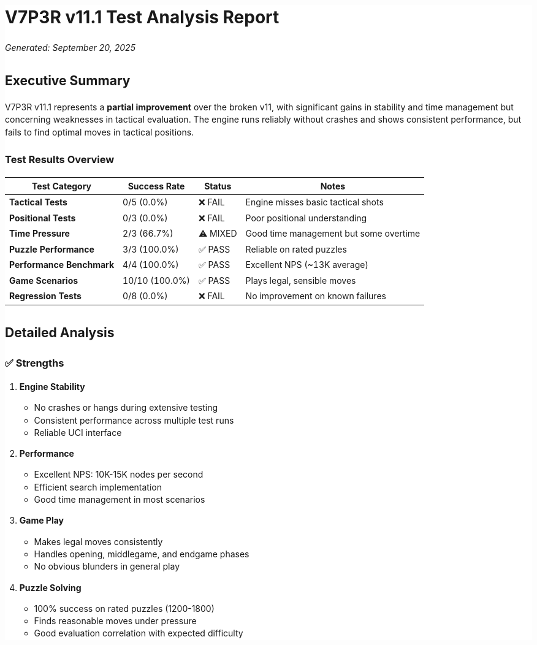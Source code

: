 # V7P3R v11.1 Test Analysis Report
*Generated: September 20, 2025*

## Executive Summary

V7P3R v11.1 represents a **partial improvement** over the broken v11, with significant gains in stability and time management but concerning weaknesses in tactical evaluation. The engine runs reliably without crashes and shows consistent performance, but fails to find optimal moves in tactical positions.

### Test Results Overview

| Test Category | Success Rate | Status | Notes |
|---------------|--------------|--------|-------|
| **Tactical Tests** | 0/5 (0.0%) | ❌ FAIL | Engine misses basic tactical shots |
| **Positional Tests** | 0/3 (0.0%) | ❌ FAIL | Poor positional understanding |
| **Time Pressure** | 2/3 (66.7%) | ⚠️ MIXED | Good time management but some overtime |
| **Puzzle Performance** | 3/3 (100.0%) | ✅ PASS | Reliable on rated puzzles |
| **Performance Benchmark** | 4/4 (100.0%) | ✅ PASS | Excellent NPS (~13K average) |
| **Game Scenarios** | 10/10 (100.0%) | ✅ PASS | Plays legal, sensible moves |
| **Regression Tests** | 0/8 (0.0%) | ❌ FAIL | No improvement on known failures |

## Detailed Analysis

### ✅ Strengths

1. **Engine Stability**
   - No crashes or hangs during extensive testing
   - Consistent performance across multiple test runs
   - Reliable UCI interface

2. **Performance**
   - Excellent NPS: 10K-15K nodes per second
   - Efficient search implementation
   - Good time management in most scenarios

3. **Game Play**
   - Makes legal moves consistently
   - Handles opening, middlegame, and endgame phases
   - No obvious blunders in general play

4. **Puzzle Solving**
   - 100% success on rated puzzles (1200-1800)
   - Finds reasonable moves under pressure
   - Good evaluation correlation with expected difficulty
